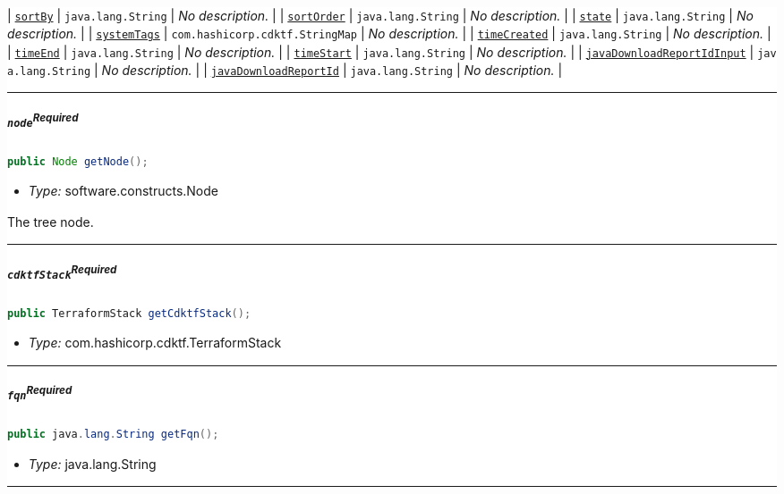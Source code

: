 | <code><a href="#rhizo-co-terraform-provider-oci.dataOciJmsJavaDownloadsJavaDownloadReport.DataOciJmsJavaDownloadsJavaDownloadReport.property.sortBy">sortBy</a></code> | <code>java.lang.String</code> | *No description.* |
| <code><a href="#rhizo-co-terraform-provider-oci.dataOciJmsJavaDownloadsJavaDownloadReport.DataOciJmsJavaDownloadsJavaDownloadReport.property.sortOrder">sortOrder</a></code> | <code>java.lang.String</code> | *No description.* |
| <code><a href="#rhizo-co-terraform-provider-oci.dataOciJmsJavaDownloadsJavaDownloadReport.DataOciJmsJavaDownloadsJavaDownloadReport.property.state">state</a></code> | <code>java.lang.String</code> | *No description.* |
| <code><a href="#rhizo-co-terraform-provider-oci.dataOciJmsJavaDownloadsJavaDownloadReport.DataOciJmsJavaDownloadsJavaDownloadReport.property.systemTags">systemTags</a></code> | <code>com.hashicorp.cdktf.StringMap</code> | *No description.* |
| <code><a href="#rhizo-co-terraform-provider-oci.dataOciJmsJavaDownloadsJavaDownloadReport.DataOciJmsJavaDownloadsJavaDownloadReport.property.timeCreated">timeCreated</a></code> | <code>java.lang.String</code> | *No description.* |
| <code><a href="#rhizo-co-terraform-provider-oci.dataOciJmsJavaDownloadsJavaDownloadReport.DataOciJmsJavaDownloadsJavaDownloadReport.property.timeEnd">timeEnd</a></code> | <code>java.lang.String</code> | *No description.* |
| <code><a href="#rhizo-co-terraform-provider-oci.dataOciJmsJavaDownloadsJavaDownloadReport.DataOciJmsJavaDownloadsJavaDownloadReport.property.timeStart">timeStart</a></code> | <code>java.lang.String</code> | *No description.* |
| <code><a href="#rhizo-co-terraform-provider-oci.dataOciJmsJavaDownloadsJavaDownloadReport.DataOciJmsJavaDownloadsJavaDownloadReport.property.javaDownloadReportIdInput">javaDownloadReportIdInput</a></code> | <code>java.lang.String</code> | *No description.* |
| <code><a href="#rhizo-co-terraform-provider-oci.dataOciJmsJavaDownloadsJavaDownloadReport.DataOciJmsJavaDownloadsJavaDownloadReport.property.javaDownloadReportId">javaDownloadReportId</a></code> | <code>java.lang.String</code> | *No description.* |

---

##### `node`<sup>Required</sup> <a name="node" id="rhizo-co-terraform-provider-oci.dataOciJmsJavaDownloadsJavaDownloadReport.DataOciJmsJavaDownloadsJavaDownloadReport.property.node"></a>

```java
public Node getNode();
```

- *Type:* software.constructs.Node

The tree node.

---

##### `cdktfStack`<sup>Required</sup> <a name="cdktfStack" id="rhizo-co-terraform-provider-oci.dataOciJmsJavaDownloadsJavaDownloadReport.DataOciJmsJavaDownloadsJavaDownloadReport.property.cdktfStack"></a>

```java
public TerraformStack getCdktfStack();
```

- *Type:* com.hashicorp.cdktf.TerraformStack

---

##### `fqn`<sup>Required</sup> <a name="fqn" id="rhizo-co-terraform-provider-oci.dataOciJmsJavaDownloadsJavaDownloadReport.DataOciJmsJavaDownloadsJavaDownloadReport.property.fqn"></a>

```java
public java.lang.String getFqn();
```

- *Type:* java.lang.String

---